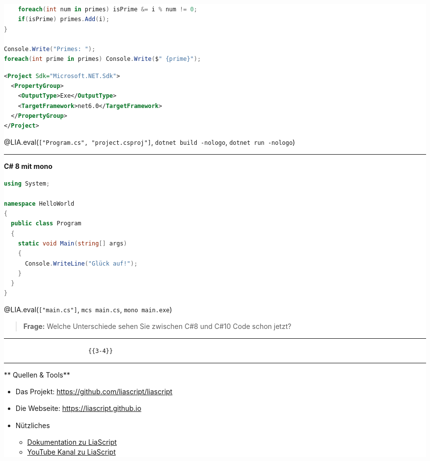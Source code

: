 ```csharp  Coderunner.cs9
	foreach(int num in primes) isPrime &= i % num != 0;
	if(isPrime) primes.Add(i);
}

Console.Write("Primes: ");
foreach(int prime in primes) Console.Write($" {prime}");
```
```xml   -myproject.csproj
<Project Sdk="Microsoft.NET.Sdk">
  <PropertyGroup>
    <OutputType>Exe</OutputType>
    <TargetFramework>net6.0</TargetFramework>
  </PropertyGroup>
</Project>
```
@LIA.eval(`["Program.cs", "project.csproj"]`, `dotnet build -nologo`, `dotnet run -nologo`)

---

**C# 8 mit mono**

```csharp    HelloWorld.cs
using System;

namespace HelloWorld
{
  public class Program
  {
    static void Main(string[] args)
    {
      Console.WriteLine("Glück auf!");
    }
  }
}
```
@LIA.eval(`["main.cs"]`, `mcs main.cs`, `mono main.exe`)

> **Frage:**
> Welche Unterschiede sehen Sie zwischen C#8 und C#10 Code schon jetzt?

*******************************************************************************

                            {{3-4}}
*******************************************************************************

** Quellen & Tools**

* Das Projekt: https://github.com/liascript/liascript
* Die Webseite: https://liascript.github.io
* Nützliches

  * [Dokumentation zu LiaScript](https://liascript.github.io/course/?https://raw.githubusercontent.com/liaScript/docs/master/README.md#1)
  * [YouTube Kanal zu LiaScript](https://www.youtube.com/channel/UCyiTe2GkW_u05HSdvUblGYg)

